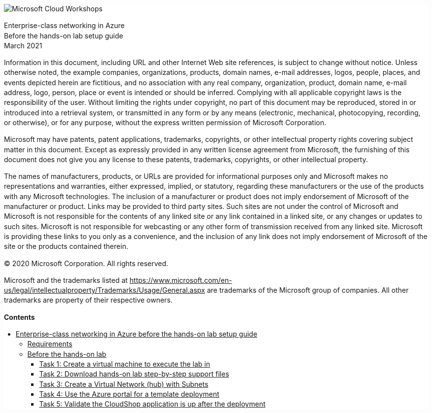 ﻿![Microsoft Cloud Workshops](https://github.com/Microsoft/MCW-Template-Cloud-Workshop/raw/master/Media/ms-cloud-workshop.png "Microsoft Cloud Workshops")

<div class="MCWHeader1">
Enterprise-class networking in Azure
</div>

<div class="MCWHeader2">
Before the hands-on lab setup guide
</div>

<div class="MCWHeader3">
March 2021
</div>

Information in this document, including URL and other Internet Web site references, is subject to change without notice. Unless otherwise noted, the example companies, organizations, products, domain names, e-mail addresses, logos, people, places, and events depicted herein are fictitious, and no association with any real company, organization, product, domain name, e-mail address, logo, person, place or event is intended or should be inferred. Complying with all applicable copyright laws is the responsibility of the user. Without limiting the rights under copyright, no part of this document may be reproduced, stored in or introduced into a retrieval system, or transmitted in any form or by any means (electronic, mechanical, photocopying, recording, or otherwise), or for any purpose, without the express written permission of Microsoft Corporation.

Microsoft may have patents, patent applications, trademarks, copyrights, or other intellectual property rights covering subject matter in this document. Except as expressly provided in any written license agreement from Microsoft, the furnishing of this document does not give you any license to these patents, trademarks, copyrights, or other intellectual property.

The names of manufacturers, products, or URLs are provided for informational purposes only and Microsoft makes no representations and warranties, either expressed, implied, or statutory, regarding these manufacturers or the use of the products with any Microsoft technologies. The inclusion of a manufacturer or product does not imply endorsement of Microsoft of the manufacturer or product. Links may be provided to third party sites. Such sites are not under the control of Microsoft and Microsoft is not responsible for the contents of any linked site or any link contained in a linked site, or any changes or updates to such sites. Microsoft is not responsible for webcasting or any other form of transmission received from any linked site. Microsoft is providing these links to you only as a convenience, and the inclusion of any link does not imply endorsement of Microsoft of the site or the products contained therein.

© 2020 Microsoft Corporation. All rights reserved.

Microsoft and the trademarks listed at <https://www.microsoft.com/en-us/legal/intellectualproperty/Trademarks/Usage/General.aspx> are trademarks of the Microsoft group of companies. All other trademarks are property of their respective owners.

**Contents**



- [Enterprise-class networking in Azure before the hands-on lab setup guide](#enterprise-class-networking-in-azure-before-the-hands-on-lab-setup-guide)
  - [Requirements](#requirements)
  - [Before the hands-on lab](#before-the-hands-on-lab)
    - [Task 1: Create a virtual machine to execute the lab in](#task-1-create-a-virtual-machine-to-execute-the-lab-in)
    - [Task 2: Download hands-on lab step-by-step support files](#task-2-download-hands-on-lab-step-by-step-support-files)
    - [Task 3: Create a Virtual Network (hub) with Subnets](#task-3-create-a-virtual-network-hub-with-subnets)
    - [Task 4: Use the Azure portal for a template deployment](#task-4-use-the-azure-portal-for-a-template-deployment)
    - [Task 5: Validate the CloudShop application is up after the deployment](#task-5-validate-the-cloudshop-application-is-up-after-the-deployment)
